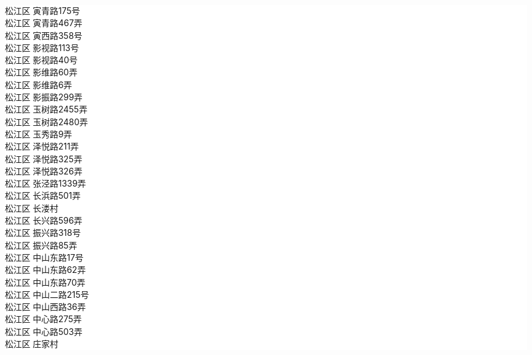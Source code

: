 松江区 寅青路175号  
松江区 寅青路467弄  
松江区 寅西路358号  
松江区 影视路113号  
松江区 影视路40号  
松江区 影维路60弄  
松江区 影维路6弄  
松江区 影振路299弄  
松江区 玉树路2455弄  
松江区 玉树路2480弄  
松江区 玉秀路9弄  
松江区 泽悦路211弄  
松江区 泽悦路325弄  
松江区 泽悦路326弄  
松江区 张泾路1339弄  
松江区 长浜路501弄  
松江区 长溇村  
松江区 长兴路596弄  
松江区 振兴路318号  
松江区 振兴路85弄  
松江区 中山东路17号  
松江区 中山东路62弄  
松江区 中山东路70弄  
松江区 中山二路215号  
松江区 中山西路36弄  
松江区 中心路275弄  
松江区 中心路503弄  
松江区 庄家村  
